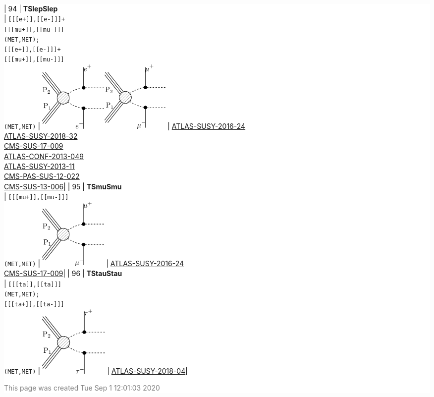 | 94 | <a name="TSlepSlep"></a>**TSlepSlep**<br> | `[[[e+]],[[e-]]]+`<BR>`[[[mu+]],[[mu-]]]`<BR>`(MET,MET);`<BR>`[[[e+]],[[e-]]]+`<BR>`[[[mu+]],[[mu-]]]`<BR>`(MET,MET)` | <img alt="TSlepSlep" src="../feyn/straight/TSlepSlep.png" height="130"> | [ATLAS-SUSY-2016-24](ListOfAnalyses124#ATLAS-SUSY-2016-24)<BR>[ATLAS-SUSY-2018-32](ListOfAnalyses124#ATLAS-SUSY-2018-32)<BR>[CMS-SUS-17-009](ListOfAnalyses124#CMS-SUS-17-009)<BR>[ATLAS-CONF-2013-049](ListOfAnalyses124WithSuperseded#ATLAS-CONF-2013-049)<BR>[ATLAS-SUSY-2013-11](ListOfAnalyses124#ATLAS-SUSY-2013-11)<BR>[CMS-PAS-SUS-12-022](ListOfAnalyses124WithSuperseded#CMS-PAS-SUS-12-022)<BR>[CMS-SUS-13-006](ListOfAnalyses124#CMS-SUS-13-006)|
| 95 | <a name="TSmuSmu"></a>**TSmuSmu**<br> | `[[[mu+]],[[mu-]]]`<BR>`(MET,MET)` | <img alt="TSmuSmu" src="../feyn/straight/TSmuSmu.png" height="130"> | [ATLAS-SUSY-2016-24](ListOfAnalyses124#ATLAS-SUSY-2016-24)<BR>[CMS-SUS-17-009](ListOfAnalyses124#CMS-SUS-17-009)|
| 96 | <a name="TStauStau"></a>**TStauStau**<br> | `[[[ta]],[[ta]]]`<BR>`(MET,MET);`<BR>`[[[ta+]],[[ta-]]]`<BR>`(MET,MET)` | <img alt="TStauStau" src="../feyn/straight/TStauStau.png" height="130"> | [ATLAS-SUSY-2018-04](ListOfAnalyses124#ATLAS-SUSY-2018-04)|

<font color='grey'>This page was created Tue Sep  1 12:01:03 2020</font>
